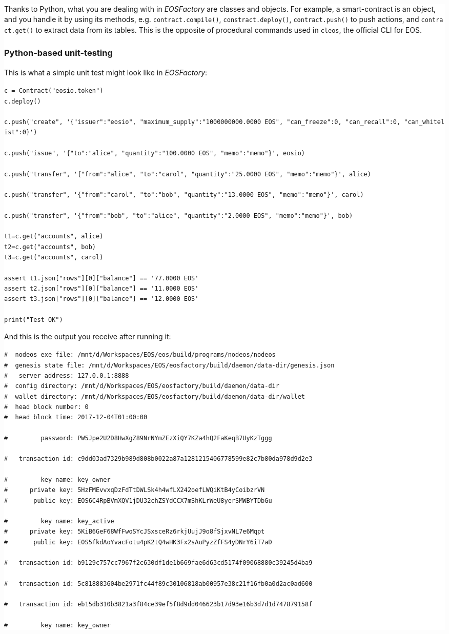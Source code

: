 Thanks to Python, what you are dealing with in *EOSFactory* are classes and objects. For example, a smart-contract is an object, and you handle it by using its methods, e.g. `contract.compile()`, `constract.deploy()`, `contract.push()` to push actions, and `contract.get()` to extract data from its tables. This is the opposite of procedural commands used in `cleos`, the official CLI for EOS.

### Python-based unit-testing

This is what a simple unit test might look like in *EOSFactory*:

```
c = Contract("eosio.token")
c.deploy()

c.push("create", '{"issuer":"eosio", "maximum_supply":"1000000000.0000 EOS", "can_freeze":0, "can_recall":0, "can_whitelist":0}')

c.push("issue", '{"to":"alice", "quantity":"100.0000 EOS", "memo":"memo"}', eosio)

c.push("transfer", '{"from":"alice", "to":"carol", "quantity":"25.0000 EOS", "memo":"memo"}', alice)

c.push("transfer", '{"from":"carol", "to":"bob", "quantity":"13.0000 EOS", "memo":"memo"}', carol)

c.push("transfer", '{"from":"bob", "to":"alice", "quantity":"2.0000 EOS", "memo":"memo"}', bob)

t1=c.get("accounts", alice)
t2=c.get("accounts", bob)
t3=c.get("accounts", carol)

assert t1.json["rows"][0]["balance"] == '77.0000 EOS'
assert t2.json["rows"][0]["balance"] == '11.0000 EOS'
assert t3.json["rows"][0]["balance"] == '12.0000 EOS'

print("Test OK")
```

And this is the output you receive after running it:

```
#  nodeos exe file: /mnt/d/Workspaces/EOS/eos/build/programs/nodeos/nodeos
#  genesis state file: /mnt/d/Workspaces/EOS/eosfactory/build/daemon/data-dir/genesis.json
#   server address: 127.0.0.1:8888
#  config directory: /mnt/d/Workspaces/EOS/eosfactory/build/daemon/data-dir
#  wallet directory: /mnt/d/Workspaces/EOS/eosfactory/build/daemon/data-dir/wallet
#  head block number: 0
#  head block time: 2017-12-04T01:00:00

#         password: PW5Jpe2U2D8HwXgZ89NrNYmZEzXiQY7KZa4hQ2FaKeqB7UyKzTggg

#   transaction id: c9dd03ad7329b989d808b0022a87a1281215406778599e82c7b80da978d9d2e3

#         key name: key_owner
#      private key: 5HzFMEvvxqDzFdTtDWLSk4h4wfLX242oefLWQiKtB4yCoibzrVN
#       public key: EOS6C4RpBVmXQV1jDU32chZSYdCCX7mShKLrWeU8yerSMWBYTDbGu

#         key name: key_active
#      private key: 5KiB6GeF68WfFwoSYcJSxsceRz6rkjUujJ9o8fSjxvNL7e6Mqpt
#       public key: EOS5fkdAoYvacFotu4pK2tQ4wHK3Fx2sAuPyzZfFS4yDNrY6iT7aD

#   transaction id: b9129c757cc7967f2c630df1de1b669fae6d63cd5174f09068880c39245d4ba9

#   transaction id: 5c818883604be2971fc44f89c30106818ab00957e38c21f16fb0a0d2ac0ad600

#   transaction id: eb15db310b3821a3f84ce39ef5f8d9dd046623b17d93e16b3d7d1d747879158f

#         key name: key_owner
```